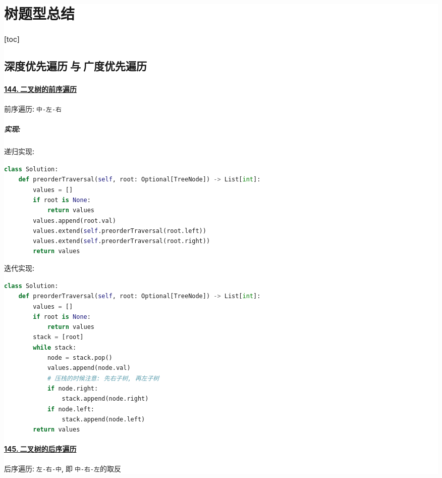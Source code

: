 # 树题型总结

[toc]

## 深度优先遍历 与 广度优先遍历

#### [144. 二叉树的前序遍历](https://leetcode.cn/problems/binary-tree-preorder-traversal/) 

前序遍历: `中-左-右`

##### 实现:

递归实现:

```python
class Solution:
    def preorderTraversal(self, root: Optional[TreeNode]) -> List[int]:
        values = []
        if root is None:
            return values
        values.append(root.val)
        values.extend(self.preorderTraversal(root.left))
        values.extend(self.preorderTraversal(root.right))
        return values
```

迭代实现:

```python
class Solution:
    def preorderTraversal(self, root: Optional[TreeNode]) -> List[int]:
        values = []
        if root is None:
            return values
        stack = [root]
        while stack:
            node = stack.pop()
            values.append(node.val)
            # 压栈的时候注意: 先右子树, 再左子树
            if node.right:
                stack.append(node.right)
            if node.left:
                stack.append(node.left)
        return values
```



#### [145. 二叉树的后序遍历](https://leetcode.cn/problems/binary-tree-postorder-traversal/) 

后序遍历: `左-右-中`, 即 `中-右-左`的取反
